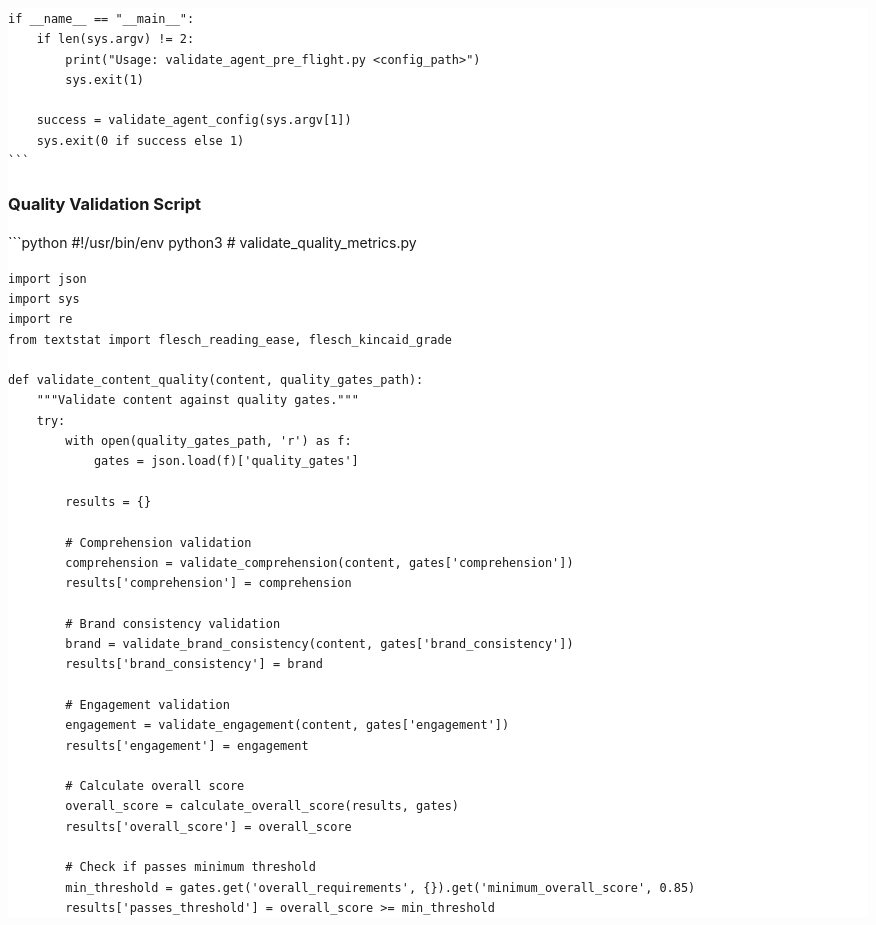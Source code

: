     if __name__ == "__main__":
        if len(sys.argv) != 2:
            print("Usage: validate_agent_pre_flight.py <config_path>")
            sys.exit(1)

        success = validate_agent_config(sys.argv[1])
        sys.exit(0 if success else 1)
    ```
  </agent-validation-script>

  ### Quality Validation Script

  <quality-validation-script>
    ```python
    #!/usr/bin/env python3
    # validate_quality_metrics.py

    import json
    import sys
    import re
    from textstat import flesch_reading_ease, flesch_kincaid_grade

    def validate_content_quality(content, quality_gates_path):
        """Validate content against quality gates."""
        try:
            with open(quality_gates_path, 'r') as f:
                gates = json.load(f)['quality_gates']

            results = {}

            # Comprehension validation
            comprehension = validate_comprehension(content, gates['comprehension'])
            results['comprehension'] = comprehension

            # Brand consistency validation
            brand = validate_brand_consistency(content, gates['brand_consistency'])
            results['brand_consistency'] = brand

            # Engagement validation
            engagement = validate_engagement(content, gates['engagement'])
            results['engagement'] = engagement

            # Calculate overall score
            overall_score = calculate_overall_score(results, gates)
            results['overall_score'] = overall_score

            # Check if passes minimum threshold
            min_threshold = gates.get('overall_requirements', {}).get('minimum_overall_score', 0.85)
            results['passes_threshold'] = overall_score >= min_threshold
